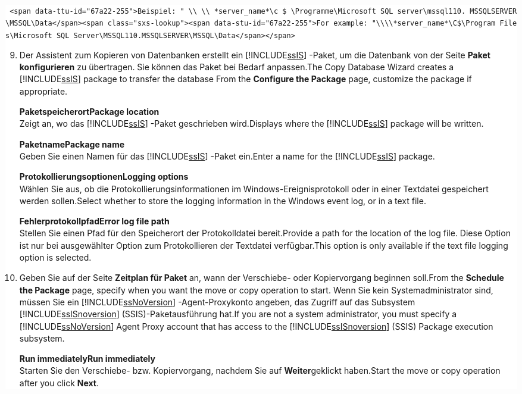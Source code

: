      <span data-ttu-id="67a22-255">Beispiel: " \\ \\ *server_name*\c $ \Programme\Microsoft SQL server\mssql110. MSSQLSERVER\MSSQL\Data</span><span class="sxs-lookup"><span data-stu-id="67a22-255">For example: "\\\\*server_name*\C$\Program Files\Microsoft SQL Server\MSSQL110.MSSQLSERVER\MSSQL\Data</span></span>  
  
9. <span data-ttu-id="67a22-256">Der Assistent zum Kopieren von Datenbanken erstellt ein [!INCLUDE[ssIS](../../includes/ssis-md.md)] -Paket, um die Datenbank von der Seite **Paket konfigurieren** zu übertragen. Sie können das Paket bei Bedarf anpassen.</span><span class="sxs-lookup"><span data-stu-id="67a22-256">The Copy Database Wizard creates a [!INCLUDE[ssIS](../../includes/ssis-md.md)] package to transfer the database From the **Configure the Package** page, customize the package if appropriate.</span></span>  
  
     <span data-ttu-id="67a22-257">**Paketspeicherort**</span><span class="sxs-lookup"><span data-stu-id="67a22-257">**Package location**</span></span>  
     <span data-ttu-id="67a22-258">Zeigt an, wo das [!INCLUDE[ssIS](../../includes/ssis-md.md)] -Paket geschrieben wird.</span><span class="sxs-lookup"><span data-stu-id="67a22-258">Displays where the [!INCLUDE[ssIS](../../includes/ssis-md.md)] package will be written.</span></span>  
  
     <span data-ttu-id="67a22-259">**Paketname**</span><span class="sxs-lookup"><span data-stu-id="67a22-259">**Package name**</span></span>  
     <span data-ttu-id="67a22-260">Geben Sie einen Namen für das [!INCLUDE[ssIS](../../includes/ssis-md.md)] -Paket ein.</span><span class="sxs-lookup"><span data-stu-id="67a22-260">Enter a name for the [!INCLUDE[ssIS](../../includes/ssis-md.md)] package.</span></span>  
  
     <span data-ttu-id="67a22-261">**Protokollierungsoptionen**</span><span class="sxs-lookup"><span data-stu-id="67a22-261">**Logging options**</span></span>  
     <span data-ttu-id="67a22-262">Wählen Sie aus, ob die Protokollierungsinformationen im Windows-Ereignisprotokoll oder in einer Textdatei gespeichert werden sollen.</span><span class="sxs-lookup"><span data-stu-id="67a22-262">Select whether to store the logging information in the Windows event log, or in a text file.</span></span>  
  
     <span data-ttu-id="67a22-263">**Fehlerprotokollpfad**</span><span class="sxs-lookup"><span data-stu-id="67a22-263">**Error log file path**</span></span>  
     <span data-ttu-id="67a22-264">Stellen Sie einen Pfad für den Speicherort der Protokolldatei bereit.</span><span class="sxs-lookup"><span data-stu-id="67a22-264">Provide a path for the location of the log file.</span></span> <span data-ttu-id="67a22-265">Diese Option ist nur bei ausgewählter Option zum Protokollieren der Textdatei verfügbar.</span><span class="sxs-lookup"><span data-stu-id="67a22-265">This option is only available if the text file logging option is selected.</span></span>  
  
10. <span data-ttu-id="67a22-266">Geben Sie auf der Seite **Zeitplan für Paket** an, wann der Verschiebe- oder Kopiervorgang beginnen soll.</span><span class="sxs-lookup"><span data-stu-id="67a22-266">From the **Schedule the Package** page, specify when you want the move or copy operation to start.</span></span> <span data-ttu-id="67a22-267">Wenn Sie kein Systemadministrator sind, müssen Sie ein [!INCLUDE[ssNoVersion](../../includes/ssnoversion-md.md)] -Agent-Proxykonto angeben, das Zugriff auf das Subsystem [!INCLUDE[ssISnoversion](../../includes/ssisnoversion-md.md)] (SSIS)-Paketausführung hat.</span><span class="sxs-lookup"><span data-stu-id="67a22-267">If you are not a system administrator, you must specify a [!INCLUDE[ssNoVersion](../../includes/ssnoversion-md.md)] Agent Proxy account that has access to the [!INCLUDE[ssISnoversion](../../includes/ssisnoversion-md.md)] (SSIS) Package execution subsystem.</span></span>  
  
     <span data-ttu-id="67a22-268">**Run immediately**</span><span class="sxs-lookup"><span data-stu-id="67a22-268">**Run immediately**</span></span>  
     <span data-ttu-id="67a22-269">Starten Sie den Verschiebe- bzw. Kopiervorgang, nachdem Sie auf **Weiter**geklickt haben.</span><span class="sxs-lookup"><span data-stu-id="67a22-269">Start the move or copy operation after you click **Next**.</span></span>  
  